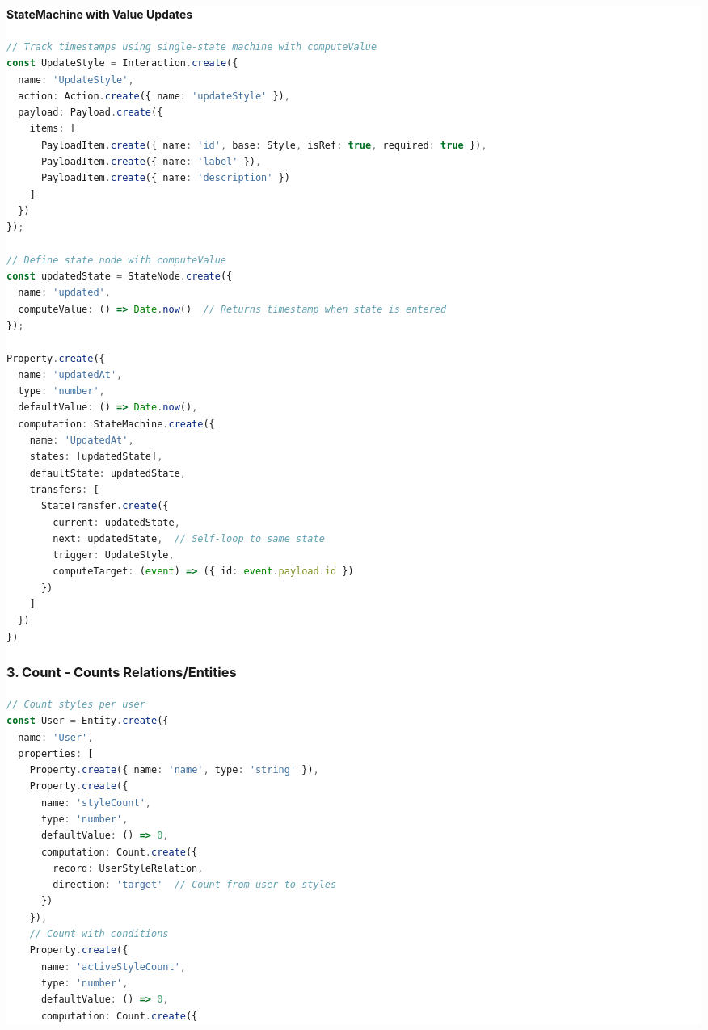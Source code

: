 #### StateMachine with Value Updates
```typescript
// Track timestamps using single-state machine with computeValue
const UpdateStyle = Interaction.create({
  name: 'UpdateStyle',
  action: Action.create({ name: 'updateStyle' }),
  payload: Payload.create({
    items: [
      PayloadItem.create({ name: 'id', base: Style, isRef: true, required: true }),
      PayloadItem.create({ name: 'label' }),
      PayloadItem.create({ name: 'description' })
    ]
  })
});

// Define state node with computeValue
const updatedState = StateNode.create({
  name: 'updated',
  computeValue: () => Date.now()  // Returns timestamp when state is entered
});

Property.create({
  name: 'updatedAt',
  type: 'number',
  defaultValue: () => Date.now(),
  computation: StateMachine.create({
    name: 'UpdatedAt',
    states: [updatedState],
    defaultState: updatedState,
    transfers: [
      StateTransfer.create({
        current: updatedState,
        next: updatedState,  // Self-loop to same state
        trigger: UpdateStyle,
        computeTarget: (event) => ({ id: event.payload.id })
      })
    ]
  })
})
```

### 3. Count - Counts Relations/Entities

```typescript
// Count styles per user
const User = Entity.create({
  name: 'User',
  properties: [
    Property.create({ name: 'name', type: 'string' }),
    Property.create({
      name: 'styleCount',
      type: 'number',
      defaultValue: () => 0,
      computation: Count.create({
        record: UserStyleRelation,
        direction: 'target'  // Count from user to styles
      })
    }),
    // Count with conditions
    Property.create({
      name: 'activeStyleCount',
      type: 'number',
      defaultValue: () => 0,
      computation: Count.create({
```